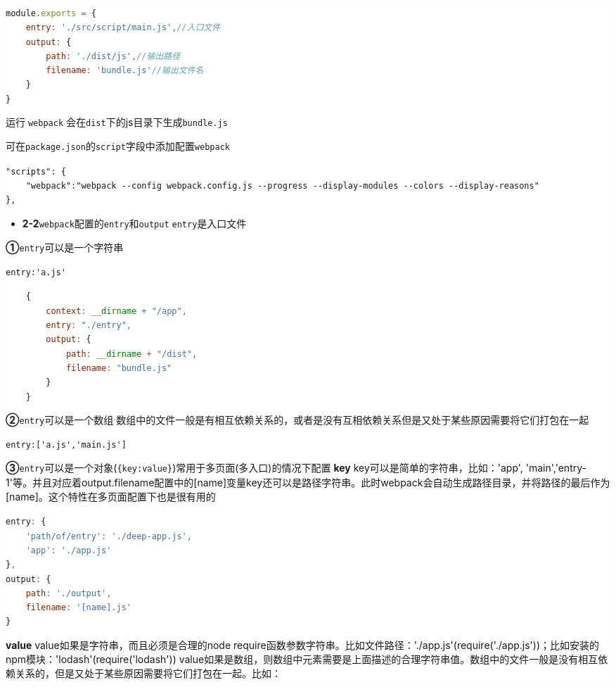 ```js
module.exports = {
    entry: './src/script/main.js',//入口文件
    output: {
        path: './dist/js',//输出路径
        filename: 'bundle.js'//输出文件名
    }
}
```
运行 `webpack` 会在`dist`下的js目录下生成`bundle.js`

可在`package.json`的`script`字段中添加配置`webpack`

	"scripts": {
		"webpack":"webpack --config webpack.config.js --progress --display-modules --colors --display-reasons"
	},


* **2-2**`webpack`配置的`entry`和`output`
`entry`是入口文件

**①**`entry`可以是一个字符串

    entry:'a.js'

```js
    {
        context: __dirname + "/app",
        entry: "./entry",
        output: {
            path: __dirname + "/dist",
            filename: "bundle.js"
        }
    }
```

**②**`entry`可以是一个数组
数组中的文件一般是有相互依赖关系的，或者是没有互相依赖关系但是又处于某些原因需要将它们打包在一起

	entry:['a.js','main.js']

**③**`entry`可以是一个对象(`{key:value}`)常用于多页面(多入口)的情况下配置
**key**
key可以是简单的字符串，比如：'app', 'main','entry-1'等。并且对应着output.filename配置中的[name]变量key还可以是路径字符串。此时webpack会自动生成路径目录，并将路径的最后作为[name]。这个特性在多页面配置下也是很有用的
```js
entry: {
    'path/of/entry': './deep-app.js',
    'app': './app.js'
},
output: {
    path: './output',
    filename: '[name].js'
}
```
**value**
value如果是字符串，而且必须是合理的node require函数参数字符串。比如文件路径：'./app.js'(require('./app.js'))；比如安装的npm模块：'lodash'(require('lodash'))
value如果是数组，则数组中元素需要是上面描述的合理字符串值。数组中的文件一般是没有相互依赖关系的，但是又处于某些原因需要将它们打包在一起。比如：
